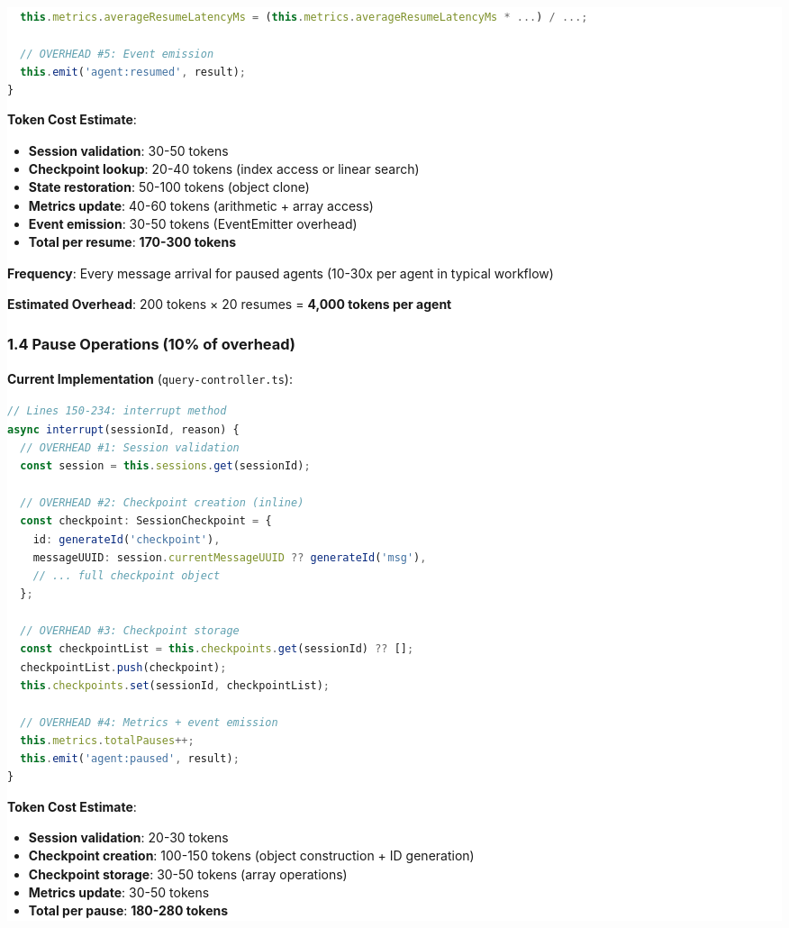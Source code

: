 ```typescript
  this.metrics.averageResumeLatencyMs = (this.metrics.averageResumeLatencyMs * ...) / ...;

  // OVERHEAD #5: Event emission
  this.emit('agent:resumed', result);
}
```

**Token Cost Estimate**:
- **Session validation**: 30-50 tokens
- **Checkpoint lookup**: 20-40 tokens (index access or linear search)
- **State restoration**: 50-100 tokens (object clone)
- **Metrics update**: 40-60 tokens (arithmetic + array access)
- **Event emission**: 30-50 tokens (EventEmitter overhead)
- **Total per resume**: **170-300 tokens**

**Frequency**: Every message arrival for paused agents (10-30x per agent in typical workflow)

**Estimated Overhead**: 200 tokens × 20 resumes = **4,000 tokens per agent**

### 1.4 Pause Operations (10% of overhead)

**Current Implementation** (`query-controller.ts`):
```typescript
// Lines 150-234: interrupt method
async interrupt(sessionId, reason) {
  // OVERHEAD #1: Session validation
  const session = this.sessions.get(sessionId);

  // OVERHEAD #2: Checkpoint creation (inline)
  const checkpoint: SessionCheckpoint = {
    id: generateId('checkpoint'),
    messageUUID: session.currentMessageUUID ?? generateId('msg'),
    // ... full checkpoint object
  };

  // OVERHEAD #3: Checkpoint storage
  const checkpointList = this.checkpoints.get(sessionId) ?? [];
  checkpointList.push(checkpoint);
  this.checkpoints.set(sessionId, checkpointList);

  // OVERHEAD #4: Metrics + event emission
  this.metrics.totalPauses++;
  this.emit('agent:paused', result);
}
```

**Token Cost Estimate**:
- **Session validation**: 20-30 tokens
- **Checkpoint creation**: 100-150 tokens (object construction + ID generation)
- **Checkpoint storage**: 30-50 tokens (array operations)
- **Metrics update**: 30-50 tokens
- **Total per pause**: **180-280 tokens**
